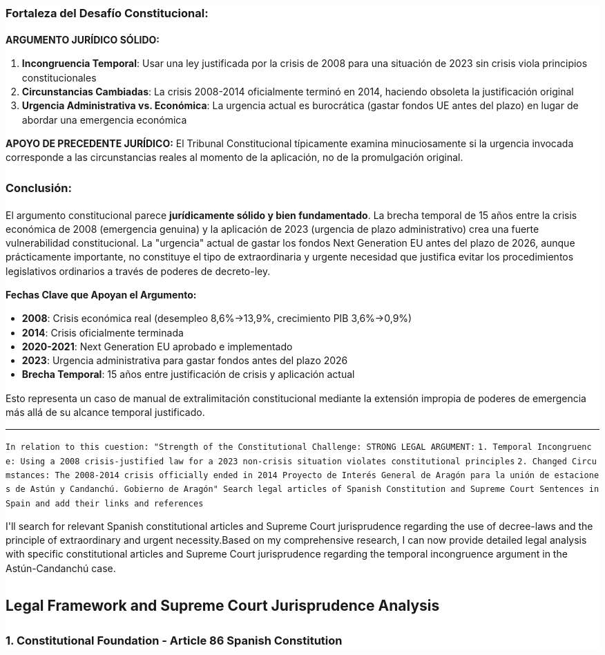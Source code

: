 ### **Fortaleza del Desafío Constitucional:**

**ARGUMENTO JURÍDICO SÓLIDO:**
1. **Incongruencia Temporal**: Usar una ley justificada por la crisis de 2008 para una situación de 2023 sin crisis viola principios constitucionales
2. **Circunstancias Cambiadas**: La crisis 2008-2014 oficialmente terminó en 2014, haciendo obsoleta la justificación original
3. **Urgencia Administrativa vs. Económica**: La urgencia actual es burocrática (gastar fondos UE antes del plazo) en lugar de abordar una emergencia económica

**APOYO DE PRECEDENTE JURÍDICO:**
El Tribunal Constitucional típicamente examina minuciosamente si la urgencia invocada corresponde a las circunstancias reales al momento de la aplicación, no de la promulgación original.

### **Conclusión:**

El argumento constitucional parece **jurídicamente sólido y bien fundamentado**. La brecha temporal de 15 años entre la crisis económica de 2008 (emergencia genuina) y la aplicación de 2023 (urgencia de plazo administrativo) crea una fuerte vulnerabilidad constitucional. La "urgencia" actual de gastar los fondos Next Generation EU antes del plazo de 2026, aunque prácticamente importante, no constituye el tipo de extraordinaria y urgente necesidad que justifica evitar los procedimientos legislativos ordinarios a través de poderes de decreto-ley.

**Fechas Clave que Apoyan el Argumento:**
- **2008**: Crisis económica real (desempleo 8,6%→13,9%, crecimiento PIB 3,6%→0,9%)
- **2014**: Crisis oficialmente terminada
- **2020-2021**: Next Generation EU aprobado e implementado
- **2023**: Urgencia administrativa para gastar fondos antes del plazo 2026
- **Brecha Temporal**: 15 años entre justificación de crisis y aplicación actual

Esto representa un caso de manual de extralimitación constitucional mediante la extensión impropia de poderes de emergencia más allá de su alcance temporal justificado.

----

`In relation to this cuestion: "Strength of the Constitutional Challenge: STRONG LEGAL ARGUMENT:`
`1. Temporal Incongruence: Using a 2008 crisis-justified law for a 2023 non-crisis situation violates constitutional principles`
`2. Changed Circumstances: The 2008-2014 crisis officially ended in 2014 Proyecto de Interés General de Aragón para la unión de estaciones de Astún y Candanchú. Gobierno de Aragón" Search legal articles of Spanish Constitution and Supreme Court Sentences in Spain and add their links and references`

I'll search for relevant Spanish constitutional articles and Supreme Court jurisprudence regarding the use of decree-laws and the principle of extraordinary and urgent necessity.Based on my comprehensive research, I can now provide detailed legal analysis with specific constitutional articles and Supreme Court jurisprudence regarding the temporal incongruence argument in the Astún-Candanchú case.

## **Legal Framework and Supreme Court Jurisprudence Analysis**

### **1. Constitutional Foundation - Article 86 Spanish Constitution**
